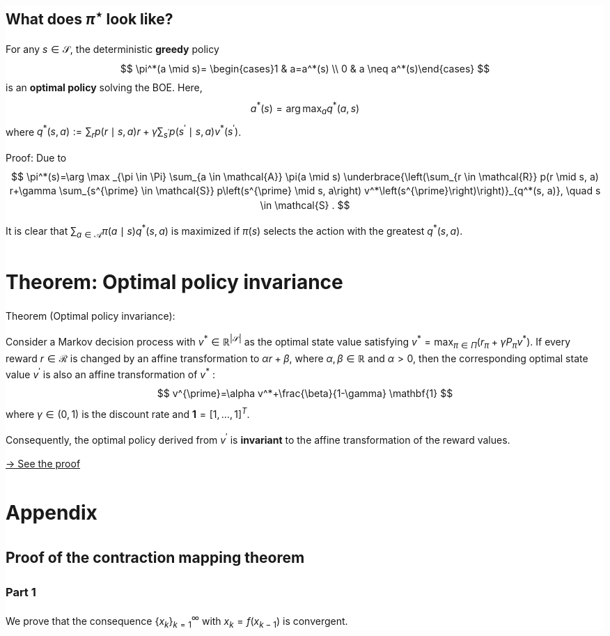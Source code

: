 ## What does $\pi^\star$ look like?

For any $s \in \mathcal{S}$, the deterministic **greedy** policy
$$
\pi^*(a \mid s)= \begin{cases}1 & a=a^*(s) \\ 0 & a \neq a^*(s)\end{cases}
$$
is an **optimal policy** solving the BOE. Here,
$$
a^*(s)=\arg \max _a q^*(a, s)
$$
where $q^*(s, a):=\sum_r p(r \mid s, a) r+\gamma \sum_{s^{\prime}} p\left(s^{\prime} \mid s, a\right) v^*\left(s^{\prime}\right)$.

Proof: Due to
$$
\pi^*(s)=\arg \max _{\pi \in \Pi} \sum_{a \in \mathcal{A}} \pi(a \mid s) \underbrace{\left(\sum_{r \in \mathcal{R}} p(r \mid s, a) r+\gamma \sum_{s^{\prime} \in \mathcal{S}} p\left(s^{\prime} \mid s, a\right) v^*\left(s^{\prime}\right)\right)}_{q^*(s, a)}, \quad s \in \mathcal{S} .
$$

It is clear that $\sum_{a \in \mathcal{A}} \pi(a \mid s) q^*(s, a)$ is maximized if $\pi(s)$ selects the action with the greatest $q^*(s, a)$.

# Theorem: Optimal policy invariance

Theorem (Optimal policy invariance):

Consider a Markov decision process with $v^* \in \mathbb{R}^{|\mathcal{S}|}$ as the optimal state value satisfying $v^*=\max _{\pi \in \Pi}\left(r_\pi+\gamma P_\pi v^*\right)$. If every reward $r \in \mathcal{R}$ is changed by an affine transformation to $\alpha r+\beta$, where $\alpha, \beta \in \mathbb{R}$ and $\alpha>0$, then the corresponding optimal state value $v^{\prime}$ is also an affine transformation of $v^*$ :
$$
v^{\prime}=\alpha v^*+\frac{\beta}{1-\gamma} \mathbf{1}
$$
where $\gamma \in(0,1)$ is the discount rate and $\mathbf{1}=[1, \ldots, 1]^T$.

Consequently, the optimal policy derived from $v^{\prime}$ is **invariant** to the affine transformation of the reward values.

[-> See the proof](https://lyk-love.cn/2024/01/07/solution-of-bellman-optimality-equation/#proof-of-theorem-optimal-policy-invariance)

# Appendix

## Proof of the contraction mapping theorem

### Part 1

We prove that the consequence $\left\{x_k\right\}_{k=1}^{\infty}$ with $x_k=f\left(x_{k-1}\right)$ is convergent.
